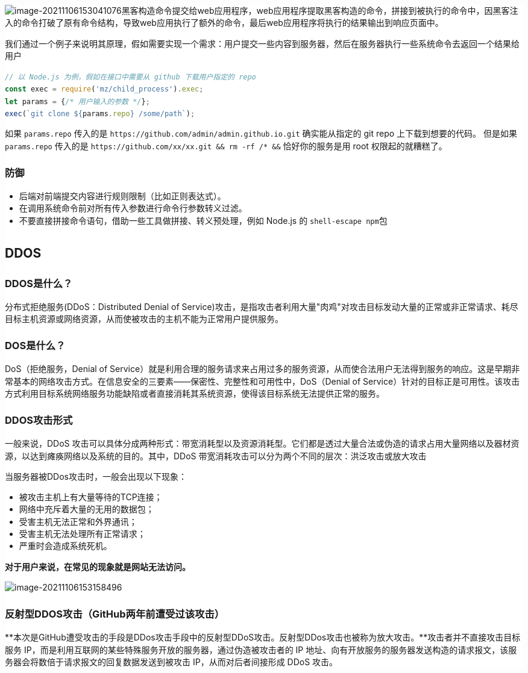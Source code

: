 ![image-20211106153041076](https://blog-images-1302031947.cos.ap-guangzhou.myqcloud.com/images/image-20211106153041076.png)黑客构造命令提交给web应用程序，web应用程序提取黑客构造的命令，拼接到被执行的命令中，因黑客注入的命令打破了原有命令结构，导致web应用执行了额外的命令，最后web应用程序将执行的结果输出到响应页面中。

我们通过一个例子来说明其原理，假如需要实现一个需求：用户提交一些内容到服务器，然后在服务器执行一些系统命令去返回一个结果给用户

```js
// 以 Node.js 为例，假如在接口中需要从 github 下载用户指定的 repo
const exec = require('mz/child_process').exec;
let params = {/* 用户输入的参数 */};
exec(`git clone ${params.repo} /some/path`);
```

如果 `params.repo` 传入的是 `https://github.com/admin/admin.github.io.git` 确实能从指定的 git repo 上下载到想要的代码。 但是如果 `params.repo` 传入的是 `https://github.com/xx/xx.git && rm -rf /* &&` 恰好你的服务是用 root 权限起的就糟糕了。

### 防御

- 后端对前端提交内容进行规则限制（比如正则表达式）。
- 在调用系统命令前对所有传入参数进行命令行参数转义过滤。
- 不要直接拼接命令语句，借助一些工具做拼接、转义预处理，例如 Node.js 的 `shell-escape npm`包

## DDOS

### DDOS是什么？

分布式拒绝服务(DDoS：Distributed Denial of Service)攻击，是指攻击者利用大量"肉鸡"对攻击目标发动大量的正常或非正常请求、耗尽目标主机资源或网络资源，从而使被攻击的主机不能为正常用户提供服务。

### DOS是什么？

DoS（拒绝服务，Denial of Service）就是利用合理的服务请求来占用过多的服务资源，从而使合法用户无法得到服务的响应。这是早期非常基本的网络攻击方式。在信息安全的三要素——保密性、完整性和可用性中，DoS（Denial of Service）针对的目标正是可用性。该攻击方式利用目标系统网络服务功能缺陷或者直接消耗其系统资源，使得该目标系统无法提供正常的服务。

### DDOS攻击形式

一般来说，DDoS 攻击可以具体分成两种形式：带宽消耗型以及资源消耗型。它们都是透过大量合法或伪造的请求占用大量网络以及器材资源，以达到瘫痪网络以及系统的目的。其中，DDoS 带宽消耗攻击可以分为两个不同的层次：洪泛攻击或放大攻击

当服务器被DDos攻击时，一般会出现以下现象：

- 被攻击主机上有大量等待的TCP连接；
- 网络中充斥着大量的无用的数据包；
- 受害主机无法正常和外界通讯；
- 受害主机无法处理所有正常请求；
- 严重时会造成系统死机。

**对于用户来说，在常见的现象就是网站无法访问。**

![image-20211106153158496](https://blog-images-1302031947.cos.ap-guangzhou.myqcloud.com/images/image-20211106153158496.png)

### 反射型DDOS攻击（GitHub两年前遭受过该攻击）

**本次是GitHub遭受攻击的手段是DDos攻击手段中的反射型DDoS攻击。反射型DDos攻击也被称为放大攻击。**攻击者并不直接攻击目标服务 IP，而是利用互联网的某些特殊服务开放的服务器，通过伪造被攻击者的 IP 地址、向有开放服务的服务器发送构造的请求报文，该服务器会将数倍于请求报文的回复数据发送到被攻击 IP，从而对后者间接形成 DDoS 攻击。
